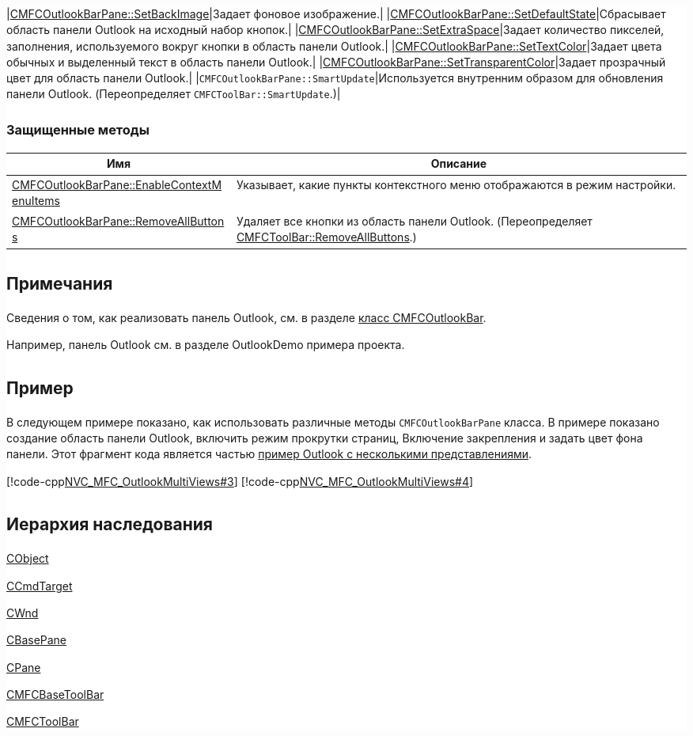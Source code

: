 |[CMFCOutlookBarPane::SetBackImage](#setbackimage)|Задает фоновое изображение.|
|[CMFCOutlookBarPane::SetDefaultState](#setdefaultstate)|Сбрасывает область панели Outlook на исходный набор кнопок.|
|[CMFCOutlookBarPane::SetExtraSpace](#setextraspace)|Задает количество пикселей, заполнения, используемого вокруг кнопки в область панели Outlook.|
|[CMFCOutlookBarPane::SetTextColor](#settextcolor)|Задает цвета обычных и выделенный текст в область панели Outlook.|
|[CMFCOutlookBarPane::SetTransparentColor](#settransparentcolor)|Задает прозрачный цвет для область панели Outlook.|
|`CMFCOutlookBarPane::SmartUpdate`|Используется внутренним образом для обновления панели Outlook. (Переопределяет `CMFCToolBar::SmartUpdate`.)|

### <a name="protected-methods"></a>Защищенные методы

|Имя|Описание|
|----------|-----------------|
|[CMFCOutlookBarPane::EnableContextMenuItems](#enablecontextmenuitems)|Указывает, какие пункты контекстного меню отображаются в режим настройки.|
|[CMFCOutlookBarPane::RemoveAllButtons](#removeallbuttons)|Удаляет все кнопки из область панели Outlook. (Переопределяет [CMFCToolBar::RemoveAllButtons](../../mfc/reference/cmfctoolbar-class.md#removeallbuttons).)|

## <a name="remarks"></a>Примечания

Сведения о том, как реализовать панель Outlook, см. в разделе [класс CMFCOutlookBar](../../mfc/reference/cmfcoutlookbar-class.md).

Например, панель Outlook см. в разделе OutlookDemo примера проекта.

## <a name="example"></a>Пример

В следующем примере показано, как использовать различные методы `CMFCOutlookBarPane` класса. В примере показано создание область панели Outlook, включить режим прокрутки страниц, Включение закрепления и задать цвет фона панели. Этот фрагмент кода является частью [пример Outlook с несколькими представлениями](../../visual-cpp-samples.md).

[!code-cpp[NVC_MFC_OutlookMultiViews#3](../../mfc/reference/codesnippet/cpp/cmfcoutlookbarpane-class_1.h)]
[!code-cpp[NVC_MFC_OutlookMultiViews#4](../../mfc/reference/codesnippet/cpp/cmfcoutlookbarpane-class_2.cpp)]

## <a name="inheritance-hierarchy"></a>Иерархия наследования

[CObject](../../mfc/reference/cobject-class.md)

[CCmdTarget](../../mfc/reference/ccmdtarget-class.md)

[CWnd](../../mfc/reference/cwnd-class.md)

[CBasePane](../../mfc/reference/cbasepane-class.md)

[CPane](../../mfc/reference/cpane-class.md)

[CMFCBaseToolBar](../../mfc/reference/cmfcbasetoolbar-class.md)

[CMFCToolBar](../../mfc/reference/cmfctoolbar-class.md)
